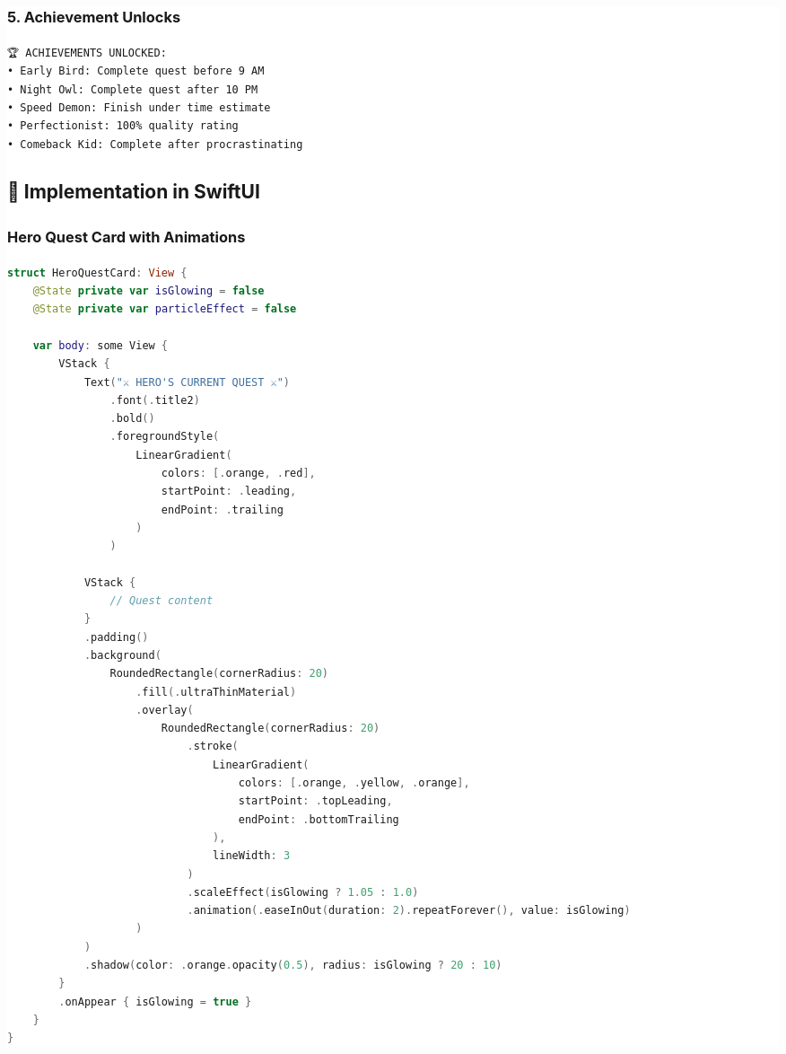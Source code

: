 ### 5. **Achievement Unlocks**
```
🏆 ACHIEVEMENTS UNLOCKED:
• Early Bird: Complete quest before 9 AM
• Night Owl: Complete quest after 10 PM  
• Speed Demon: Finish under time estimate
• Perfectionist: 100% quality rating
• Comeback Kid: Complete after procrastinating
```

## 🚀 Implementation in SwiftUI

### Hero Quest Card with Animations
```swift
struct HeroQuestCard: View {
    @State private var isGlowing = false
    @State private var particleEffect = false
    
    var body: some View {
        VStack {
            Text("⚔️ HERO'S CURRENT QUEST ⚔️")
                .font(.title2)
                .bold()
                .foregroundStyle(
                    LinearGradient(
                        colors: [.orange, .red],
                        startPoint: .leading,
                        endPoint: .trailing
                    )
                )
            
            VStack {
                // Quest content
            }
            .padding()
            .background(
                RoundedRectangle(cornerRadius: 20)
                    .fill(.ultraThinMaterial)
                    .overlay(
                        RoundedRectangle(cornerRadius: 20)
                            .stroke(
                                LinearGradient(
                                    colors: [.orange, .yellow, .orange],
                                    startPoint: .topLeading,
                                    endPoint: .bottomTrailing
                                ),
                                lineWidth: 3
                            )
                            .scaleEffect(isGlowing ? 1.05 : 1.0)
                            .animation(.easeInOut(duration: 2).repeatForever(), value: isGlowing)
                    )
            )
            .shadow(color: .orange.opacity(0.5), radius: isGlowing ? 20 : 10)
        }
        .onAppear { isGlowing = true }
    }
}
```
